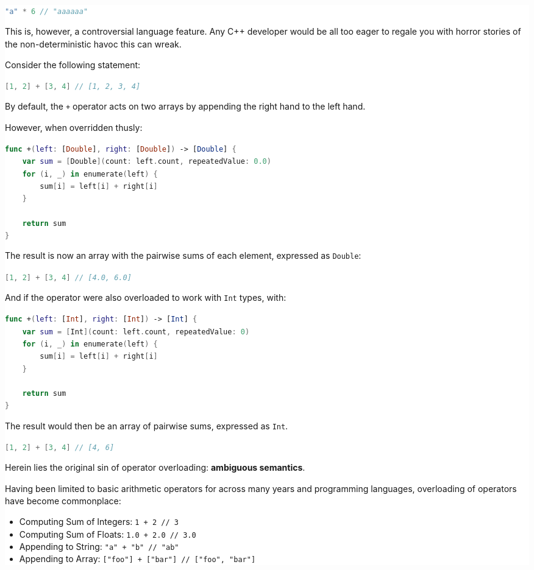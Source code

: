 ```swift
"a" * 6 // "aaaaaa"
```

This is, however, a controversial language feature. Any C++ developer would be all too eager to regale you with horror stories of the non-deterministic havoc this can wreak.

Consider the following statement:

```swift
[1, 2] + [3, 4] // [1, 2, 3, 4]
```

By default, the `+` operator acts on two arrays by appending the right hand to the left hand.

However, when overridden thusly:

```swift
func +(left: [Double], right: [Double]) -> [Double] {
    var sum = [Double](count: left.count, repeatedValue: 0.0)
    for (i, _) in enumerate(left) {
        sum[i] = left[i] + right[i]
    }

    return sum
}
```

The result is now an array with the pairwise sums of each element, expressed as `Double`:

```swift
[1, 2] + [3, 4] // [4.0, 6.0]
```

And if the operator were also overloaded to work with `Int` types, with:

```swift
func +(left: [Int], right: [Int]) -> [Int] {
    var sum = [Int](count: left.count, repeatedValue: 0)
    for (i, _) in enumerate(left) {
        sum[i] = left[i] + right[i]
    }

    return sum
}
```

The result would then be an array of pairwise sums, expressed as `Int`.

```swift
[1, 2] + [3, 4] // [4, 6]
```

Herein lies the original sin of operator overloading: **ambiguous semantics**.

Having been limited to basic arithmetic operators for across many years and programming languages, overloading of operators have become commonplace:

- Computing Sum of Integers: `1 + 2 // 3`
- Computing Sum of Floats: `1.0 + 2.0 // 3.0`
- Appending to String: `"a" + "b" // "ab"`
- Appending to Array: `["foo"] + ["bar"] // ["foo", "bar"]`
